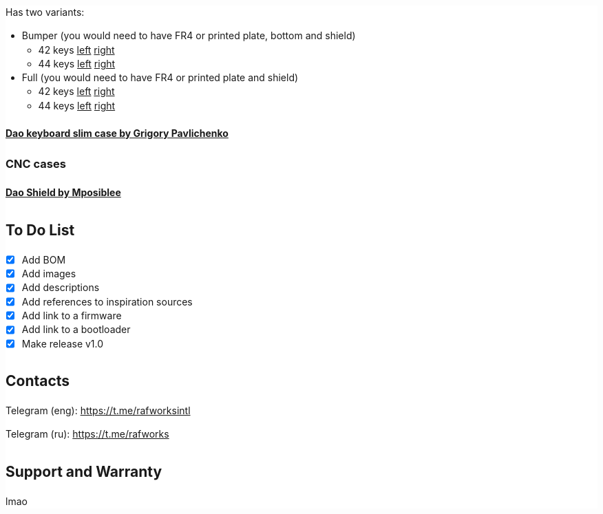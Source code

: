 Has two variants:
* Bumper (you would need to have FR4 or printed plate, bottom and shield)
  * 42 keys [left](https://github.com/yumagulovrn/dao-choc-ble/releases/download/v1.0/3d_42key-bumper-left.stl) [right](https://github.com/yumagulovrn/dao-choc-ble/releases/download/v1.0/3d_42key-bumper-right.stl)
  * 44 keys [left](https://github.com/yumagulovrn/dao-choc-ble/releases/download/v1.0/3d_44key-bumper-left.stl) [right](https://github.com/yumagulovrn/dao-choc-ble/releases/download/v1.0/3d_44key-bumper-right.stl)
* Full (you would need to have FR4 or printed plate and shield)
  * 42 keys [left](https://github.com/yumagulovrn/dao-choc-ble/releases/download/v1.0/3d_42key-case-left.stl) [right](https://github.com/yumagulovrn/dao-choc-ble/releases/download/v1.0/3d_42key-case-right.stl)
  * 44 keys [left](https://github.com/yumagulovrn/dao-choc-ble/releases/download/v1.0/3d_44key-case-left.stl) [right](https://github.com/yumagulovrn/dao-choc-ble/releases/download/v1.0/3d_44key-case-right.stl)

#### [Dao keyboard slim case by Grigory Pavlichenko](https://www.thingiverse.com/thing:5988122)

### CNC cases

#### [Dao Shield by Mposiblee](https://github.com/Mposiblee/DaoShield)

## To Do List
- [x] Add BOM
- [x] Add images
- [x] Add descriptions
- [x] Add references to inspiration sources
- [x] Add link to a firmware
- [x] Add link to a bootloader
- [x] Make release v1.0

## Contacts

Telegram (eng): https://t.me/rafworksintl

Telegram (ru): https://t.me/rafworks

## Support and Warranty

lmao

